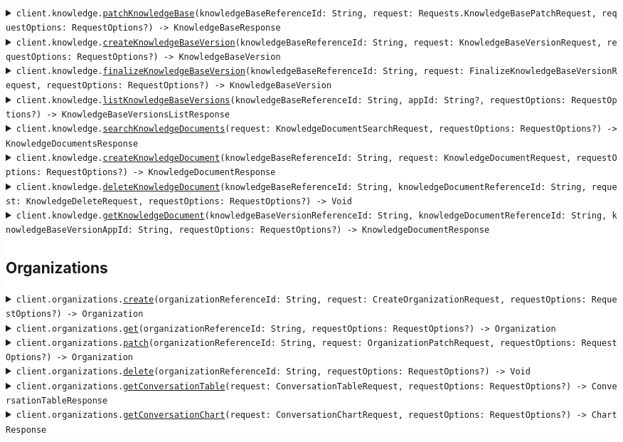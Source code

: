 <details><summary><code>client.knowledge.<a href="/Sources/Resources/Knowledge/KnowledgeClient.swift">patchKnowledgeBase</a>(knowledgeBaseReferenceId: String, request: Requests.KnowledgeBasePatchRequest, requestOptions: RequestOptions?) -> KnowledgeBaseResponse</code></summary></details>

<details><summary><code>client.knowledge.<a href="/Sources/Resources/Knowledge/KnowledgeClient.swift">createKnowledgeBaseVersion</a>(knowledgeBaseReferenceId: String, request: KnowledgeBaseVersionRequest, requestOptions: RequestOptions?) -> KnowledgeBaseVersion</code></summary></details>

<details><summary><code>client.knowledge.<a href="/Sources/Resources/Knowledge/KnowledgeClient.swift">finalizeKnowledgeBaseVersion</a>(knowledgeBaseReferenceId: String, request: FinalizeKnowledgeBaseVersionRequest, requestOptions: RequestOptions?) -> KnowledgeBaseVersion</code></summary></details>

<details><summary><code>client.knowledge.<a href="/Sources/Resources/Knowledge/KnowledgeClient.swift">listKnowledgeBaseVersions</a>(knowledgeBaseReferenceId: String, appId: String?, requestOptions: RequestOptions?) -> KnowledgeBaseVersionsListResponse</code></summary></details>

<details><summary><code>client.knowledge.<a href="/Sources/Resources/Knowledge/KnowledgeClient.swift">searchKnowledgeDocuments</a>(request: KnowledgeDocumentSearchRequest, requestOptions: RequestOptions?) -> KnowledgeDocumentsResponse</code></summary></details>

<details><summary><code>client.knowledge.<a href="/Sources/Resources/Knowledge/KnowledgeClient.swift">createKnowledgeDocument</a>(knowledgeBaseReferenceId: String, request: KnowledgeDocumentRequest, requestOptions: RequestOptions?) -> KnowledgeDocumentResponse</code></summary></details>

<details><summary><code>client.knowledge.<a href="/Sources/Resources/Knowledge/KnowledgeClient.swift">deleteKnowledgeDocument</a>(knowledgeBaseReferenceId: String, knowledgeDocumentReferenceId: String, request: KnowledgeDeleteRequest, requestOptions: RequestOptions?) -> Void</code></summary></details>

<details><summary><code>client.knowledge.<a href="/Sources/Resources/Knowledge/KnowledgeClient.swift">getKnowledgeDocument</a>(knowledgeBaseVersionReferenceId: String, knowledgeDocumentReferenceId: String, knowledgeBaseVersionAppId: String, requestOptions: RequestOptions?) -> KnowledgeDocumentResponse</code></summary></details>

## Organizations
<details><summary><code>client.organizations.<a href="/Sources/Resources/Organizations/OrganizationsClient.swift">create</a>(organizationReferenceId: String, request: CreateOrganizationRequest, requestOptions: RequestOptions?) -> Organization</code></summary></details>

<details><summary><code>client.organizations.<a href="/Sources/Resources/Organizations/OrganizationsClient.swift">get</a>(organizationReferenceId: String, requestOptions: RequestOptions?) -> Organization</code></summary></details>

<details><summary><code>client.organizations.<a href="/Sources/Resources/Organizations/OrganizationsClient.swift">patch</a>(organizationReferenceId: String, request: OrganizationPatchRequest, requestOptions: RequestOptions?) -> Organization</code></summary></details>

<details><summary><code>client.organizations.<a href="/Sources/Resources/Organizations/OrganizationsClient.swift">delete</a>(organizationReferenceId: String, requestOptions: RequestOptions?) -> Void</code></summary></details>

<details><summary><code>client.organizations.<a href="/Sources/Resources/Organizations/OrganizationsClient.swift">getConversationTable</a>(request: ConversationTableRequest, requestOptions: RequestOptions?) -> ConversationTableResponse</code></summary></details>

<details><summary><code>client.organizations.<a href="/Sources/Resources/Organizations/OrganizationsClient.swift">getConversationChart</a>(request: ConversationChartRequest, requestOptions: RequestOptions?) -> ChartResponse</code></summary></details>
